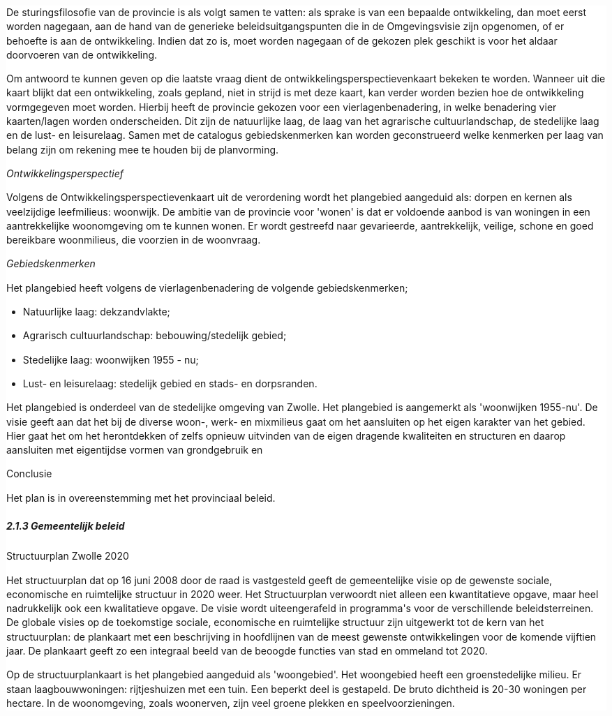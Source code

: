 De sturingsfilosofie van de provincie is als volgt samen te vatten: als sprake is van een bepaalde ontwikkeling, dan moet eerst worden nagegaan, aan de hand van de generieke beleidsuitgangspunten die in de Omgevingsvisie zijn opgenomen, of er behoefte is aan de ontwikkeling. Indien dat zo is, moet worden nagegaan of de gekozen plek geschikt is voor het aldaar doorvoeren van de ontwikkeling.

Om antwoord te kunnen geven op die laatste vraag dient de ontwikkelingsperspectievenkaart bekeken te worden. Wanneer uit die kaart blijkt dat een ontwikkeling, zoals gepland, niet in strijd is met deze kaart, kan verder worden bezien hoe de ontwikkeling vormgegeven moet worden. Hierbij heeft de provincie gekozen voor een vierlagenbenadering, in welke benadering vier kaarten/lagen worden onderscheiden. Dit zijn de natuurlijke laag, de laag van het agrarische cultuurlandschap, de stedelijke laag en de lust\- en leisurelaag. Samen met de catalogus gebiedskenmerken kan worden geconstrueerd welke kenmerken per laag van belang zijn om rekening mee te houden bij de planvorming.

*Ontwikkelingsperspectief*

Volgens de Ontwikkelingsperspectievenkaart uit de verordening wordt het plangebied aangeduid als: dorpen en kernen als veelzijdige leefmilieus: woonwijk. De ambitie van de provincie voor 'wonen' is dat er voldoende aanbod is van woningen in een aantrekkelijke woonomgeving om te kunnen wonen. Er wordt gestreefd naar gevarieerde, aantrekkelijk, veilige, schone en goed bereikbare woonmilieus, die voorzien in de woonvraag.

*Gebiedskenmerken*

Het plangebied heeft volgens de vierlagenbenadering de volgende gebiedskenmerken;

* Natuurlijke laag: dekzandvlakte;

* Agrarisch cultuurlandschap: bebouwing/stedelijk gebied;

* Stedelijke laag: woonwijken 1955 \- nu;

* Lust\- en leisurelaag: stedelijk gebied en stads\- en dorpsranden.

Het plangebied is onderdeel van de stedelijke omgeving van Zwolle. Het plangebied is aangemerkt als 'woonwijken 1955\-nu'. De visie geeft aan dat het bij de diverse woon\-, werk\- en mixmilieus gaat om het aansluiten op het eigen karakter van het gebied. Hier gaat het om het herontdekken of zelfs opnieuw uitvinden van de eigen dragende kwaliteiten en structuren en daarop aansluiten met eigentijdse vormen van grondgebruik en

Conclusie

Het plan is in overeenstemming met het provinciaal beleid.

##### 2\.1\.3 Gemeentelijk beleid

Structuurplan Zwolle 2020

Het structuurplan dat op 16 juni 2008 door de raad is vastgesteld geeft de gemeentelijke visie op de gewenste sociale, economische en ruimtelijke structuur in 2020 weer. Het Structuurplan verwoordt niet alleen een kwantitatieve opgave, maar heel nadrukkelijk ook een kwalitatieve opgave. De visie wordt uiteengerafeld in programma's voor de verschillende beleidsterreinen. De globale visies op de toekomstige sociale, economische en ruimtelijke structuur zijn uitgewerkt tot de kern van het structuurplan: de plankaart met een beschrijving in hoofdlijnen van de meest gewenste ontwikkelingen voor de komende vijftien jaar. De plankaart geeft zo een integraal beeld van de beoogde functies van stad en ommeland tot 2020\.

Op de structuurplankaart is het plangebied aangeduid als 'woongebied'. Het woongebied heeft een groenstedelijke milieu. Er staan laagbouwwoningen: rijtjeshuizen met een tuin. Een beperkt deel is gestapeld. De bruto dichtheid is 20\-30 woningen per hectare. In de woonomgeving, zoals woonerven, zijn veel groene plekken en speelvoorzieningen.
